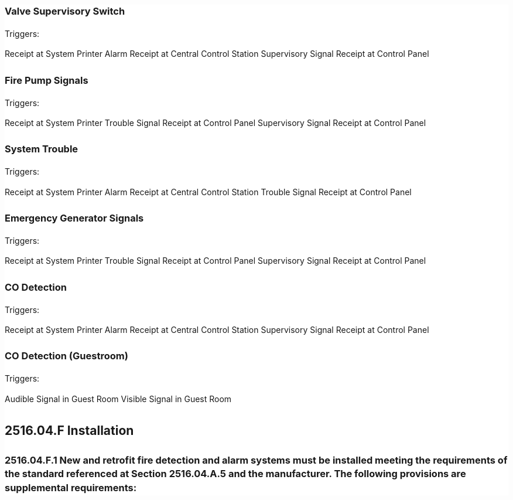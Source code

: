 ### Valve Supervisory Switch

Triggers:


Receipt at System Printer
Alarm Receipt at Central Control Station
Supervisory Signal Receipt at Control Panel

### Fire Pump Signals

Triggers:


Receipt at System Printer
Trouble Signal Receipt at Control Panel
Supervisory Signal Receipt at Control Panel

### System Trouble

Triggers:


Receipt at System Printer
Alarm Receipt at Central Control Station
Trouble Signal Receipt at Control Panel

### Emergency Generator Signals

Triggers:


Receipt at System Printer
Trouble Signal Receipt at Control Panel
Supervisory Signal Receipt at Control Panel

### CO Detection

Triggers:


Receipt at System Printer
Alarm Receipt at Central Control Station
Supervisory Signal Receipt at Control Panel

### CO Detection (Guestroom)

Triggers:

Audible Signal in Guest Room
Visible Signal in Guest Room

## 2516.04.F Installation

### 2516.04.F.1 New and retrofit fire detection and alarm systems must be installed meeting the requirements of the standard referenced at Section 2516.04.A.5 and the manufacturer. The following provisions are supplemental requirements:
